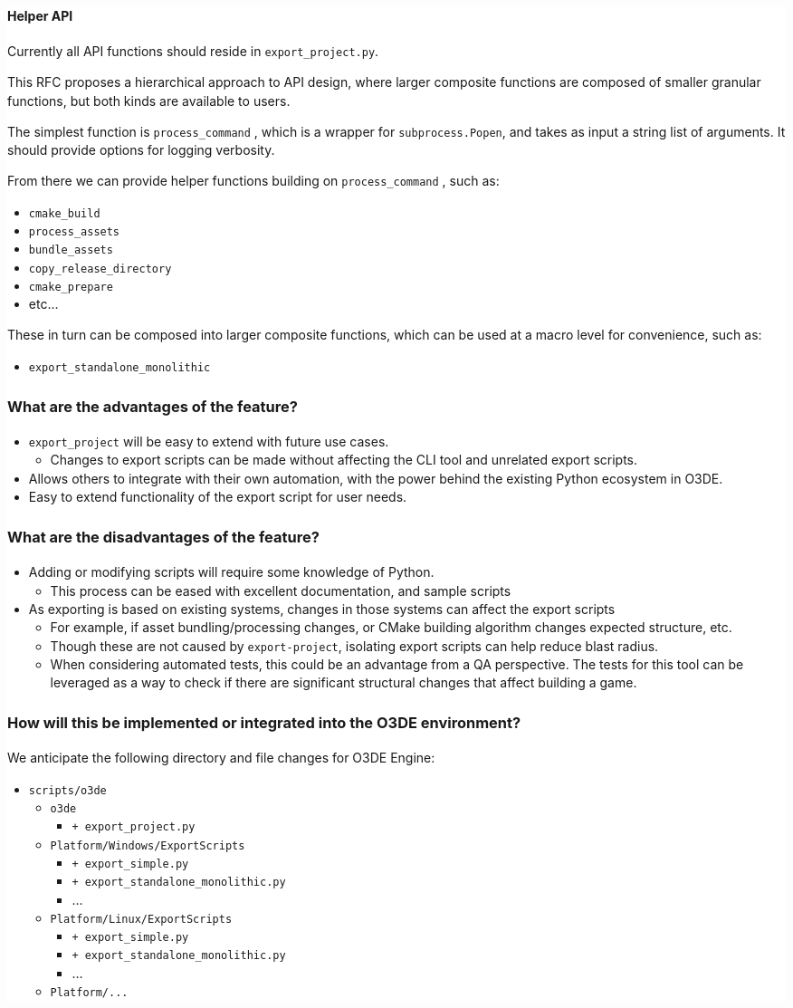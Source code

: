 #### Helper API
Currently all API functions should reside in `export_project.py`.

This RFC proposes a hierarchical approach to API design, where larger composite functions are composed of smaller granular functions, but both kinds are available to users.

The simplest function is `process_command` , which is a wrapper for `subprocess.Popen`, and takes as input a string list of arguments. It should provide options for logging verbosity.

From there we can provide helper functions building on `process_command` , such as:
* `cmake_build`
* `process_assets`
* `bundle_assets`
* `copy_release_directory`
* `cmake_prepare`
* etc...

These in turn can be composed into larger composite functions, which can be used at a macro level for convenience, such as:

* `export_standalone_monolithic`

### What are the advantages of the feature?
- `export_project` will be easy to extend with future use cases.
    -  Changes to export scripts can be made without affecting the CLI tool and unrelated export scripts.
- Allows others to integrate with their own automation, with the power behind the existing Python ecosystem in O3DE.
- Easy to extend functionality of the export script for user needs.

### What are the disadvantages of the feature?
- Adding or modifying scripts will require some knowledge of Python.
    - This process can be eased with excellent documentation, and sample scripts
- As exporting is based on existing systems, changes in those systems can affect the export scripts
    - For example, if asset bundling/processing changes, or CMake building algorithm changes expected structure, etc.
    - Though these are not caused by `export-project`, isolating export scripts can help reduce blast radius.
    - When considering automated tests, this could be an advantage from a QA perspective. The tests for this tool can be leveraged as a way to check if there are significant structural changes that affect building a game.

### How will this be implemented or integrated into the O3DE environment?
We anticipate the following directory and file changes for O3DE Engine:

* `scripts/o3de`
    * `o3de`
        * `+ export_project.py`
    *  `Platform/Windows/ExportScripts`
        * `+ export_simple.py`
        * `+ export_standalone_monolithic.py`
        * ...
    *  `Platform/Linux/ExportScripts`
        * `+ export_simple.py`
        * `+ export_standalone_monolithic.py`
        * ...
    * `Platform/...`
